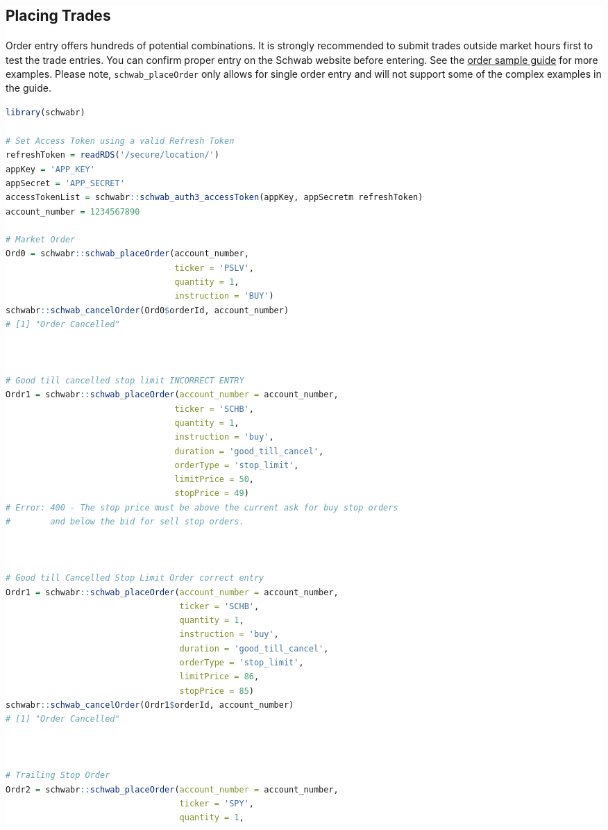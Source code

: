 ## Placing Trades

Order entry offers hundreds of potential combinations. It is strongly
recommended to submit trades outside market hours first to test the
trade entries. You can confirm proper entry on the Schwab website before
entering. See the [order sample
guide](https://developer.schwab.com/products/trader-api--individual/details/documentation/Retail%20Trader%20API%20Production)
for more examples. Please note, `schwab_placeOrder` only allows for
single order entry and will not support some of the complex examples in
the guide.

``` r
library(schwabr)

# Set Access Token using a valid Refresh Token
refreshToken = readRDS('/secure/location/')
appKey = 'APP_KEY'
appSecret = 'APP_SECRET'
accessTokenList = schwabr::schwab_auth3_accessToken(appKey, appSecretm refreshToken)
account_number = 1234567890

# Market Order
Ord0 = schwabr::schwab_placeOrder(account_number,
                                  ticker = 'PSLV',
                                  quantity = 1,
                                  instruction = 'BUY')
schwabr::schwab_cancelOrder(Ord0$orderId, account_number)
# [1] "Order Cancelled"



# Good till cancelled stop limit INCORRECT ENTRY
Ordr1 = schwabr::schwab_placeOrder(account_number = account_number,
                                  ticker = 'SCHB',
                                  quantity = 1,
                                  instruction = 'buy',
                                  duration = 'good_till_cancel',
                                  orderType = 'stop_limit',
                                  limitPrice = 50,
                                  stopPrice = 49)
# Error: 400 - The stop price must be above the current ask for buy stop orders 
#        and below the bid for sell stop orders.



# Good till Cancelled Stop Limit Order correct entry
Ordr1 = schwabr::schwab_placeOrder(account_number = account_number,
                                   ticker = 'SCHB',
                                   quantity = 1,
                                   instruction = 'buy',
                                   duration = 'good_till_cancel',
                                   orderType = 'stop_limit',
                                   limitPrice = 86,
                                   stopPrice = 85)
schwabr::schwab_cancelOrder(Ordr1$orderId, account_number)
# [1] "Order Cancelled"



# Trailing Stop Order
Ordr2 = schwabr::schwab_placeOrder(account_number = account_number,
                                   ticker = 'SPY',
                                   quantity = 1,
```